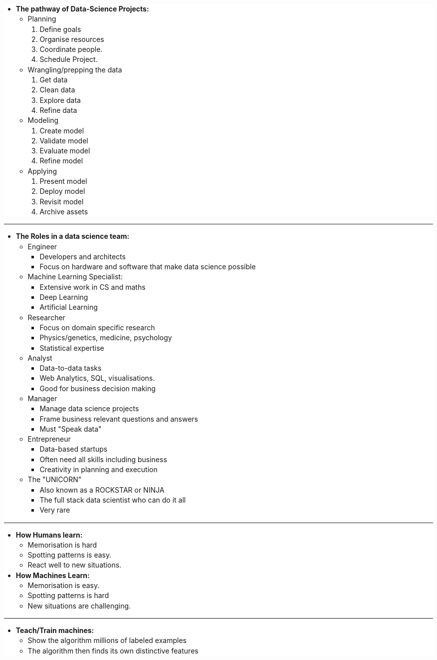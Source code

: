 * **The pathway of Data-Science Projects:**
  * Planning
    1. Define goals
    2. Organise resources
    3. Coordinate people.
    4. Schedule Project.
  * Wrangling/prepping the data
    1. Get data
    2. Clean data
    3. Explore data
    4. Refine data
  * Modeling
    1. Create model
    2. Validate model
    3. Evaluate model
    4. Refine model
  * Applying
    1. Present model
    2. Deploy model
    3. Revisit model
    4. Archive assets
----
* **The Roles in a data science team:**
  * Engineer
    * Developers and architects
    * Focus on hardware and software that make data science possible
  * Machine Learning Specialist:
    * Extensive work in CS and maths
    * Deep Learning
    * Artificial Learning
  * Researcher
    * Focus on domain specific research
    * Physics/genetics, medicine, psychology
    * Statistical expertise
  * Analyst
    * Data-to-data tasks
    * Web Analytics, SQL, visualisations.
    * Good for business decision making
  * Manager
    * Manage data science projects
    * Frame business relevant questions and answers
    * Must "Speak data"
  * Entrepreneur
    * Data-based startups
    * Often need all skills including business
    * Creativity in planning and execution
  * The "UNICORN"
    * Also known as a ROCKSTAR or NINJA
    * The full stack data scientist who can do it all
    * Very rare
----
* **How Humans learn:**
  * Memorisation is hard
  * Spotting patterns is easy.
  * React well to new situations.
* **How Machines Learn:**
  * Memorisation is easy.
  * Spotting patterns is hard
  * New situations are challenging.
----
* **Teach/Train machines:**
  * Show the algorithm millions of labeled examples
  * The algorithm then finds its own distinctive features